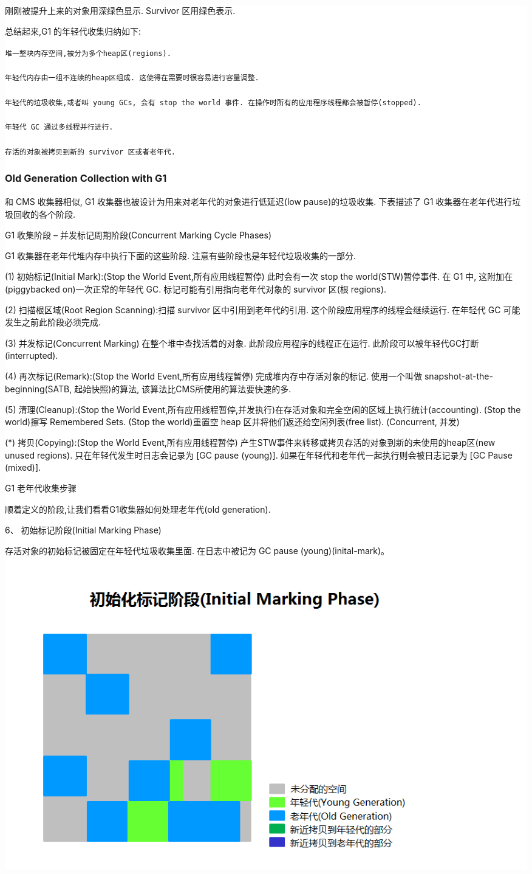 刚刚被提升上来的对象用深绿色显示. Survivor 区用绿色表示.

总结起来,G1 的年轻代收集归纳如下:

    堆一整块内存空间,被分为多个heap区(regions).
    
    年轻代内存由一组不连续的heap区组成. 这使得在需要时很容易进行容量调整.
    
    年轻代的垃圾收集,或者叫 young GCs, 会有 stop the world 事件. 在操作时所有的应用程序线程都会被暂停(stopped).
    
    年轻代 GC 通过多线程并行进行.
    
    存活的对象被拷贝到新的 survivor 区或者老年代.

### Old Generation Collection with G1

和 CMS 收集器相似, G1 收集器也被设计为用来对老年代的对象进行低延迟(low pause)的垃圾收集. 下表描述了 G1 收集器在老年代进行垃圾回收的各个阶段.

G1 收集阶段 – 并发标记周期阶段(Concurrent Marking Cycle Phases)

G1 收集器在老年代堆内存中执行下面的这些阶段. 注意有些阶段也是年轻代垃圾收集的一部分.

(1) 初始标记(Initial Mark):(Stop the World Event,所有应用线程暂停) 此时会有一次 stop the world(STW)暂停事件. 在 G1 中, 这附加在(piggybacked on)一次正常的年轻代 GC. 标记可能有引用指向老年代对象的 survivor 区(根 regions).

(2) 扫描根区域(Root Region Scanning):扫描 survivor 区中引用到老年代的引用. 这个阶段应用程序的线程会继续运行. 在年轻代 GC 可能发生之前此阶段必须完成.

(3) 并发标记(Concurrent Marking) 在整个堆中查找活着的对象. 此阶段应用程序的线程正在运行. 此阶段可以被年轻代GC打断(interrupted).

(4) 再次标记(Remark):(Stop the World Event,所有应用线程暂停) 完成堆内存中存活对象的标记. 使用一个叫做 snapshot-at-the-beginning(SATB, 起始快照)的算法, 该算法比CMS所使用的算法要快速的多.

(5) 清理(Cleanup):(Stop the World Event,所有应用线程暂停,并发执行)在存活对象和完全空闲的区域上执行统计(accounting). (Stop the world)擦写 Remembered Sets. (Stop the world)重置空 heap 区并将他们返还给空闲列表(free list). (Concurrent, 并发)

(*) 拷贝(Copying):(Stop the World Event,所有应用线程暂停) 产生STW事件来转移或拷贝存活的对象到新的未使用的heap区(new unused regions). 只在年轻代发生时日志会记录为 [GC pause (young)]. 如果在年轻代和老年代一起执行则会被日志记录为 [GC Pause (mixed)].

G1 老年代收集步骤

顺着定义的阶段,让我们看看G1收集器如何处理老年代(old generation).

6、 初始标记阶段(Initial Marking Phase)

存活对象的初始标记被固定在年轻代垃圾收集里面. 在日志中被记为 GC pause (young)(inital-mark)。

![jvm-gc-g1-017.png](./assets/jvm-gc-g1-017.png)
